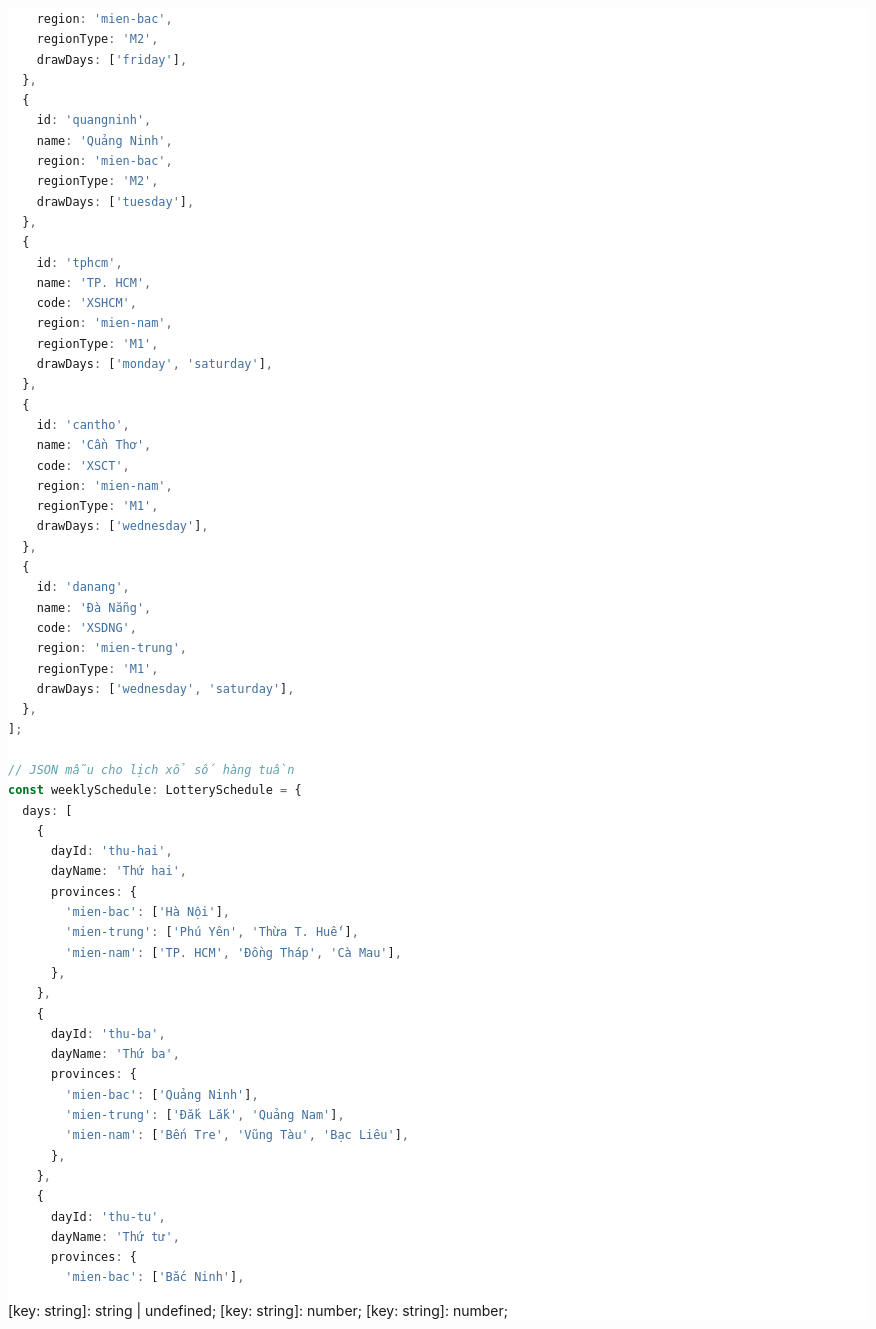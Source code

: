 ```typescript
    region: 'mien-bac',
    regionType: 'M2',
    drawDays: ['friday'],
  },
  {
    id: 'quangninh',
    name: 'Quảng Ninh',
    region: 'mien-bac',
    regionType: 'M2',
    drawDays: ['tuesday'],
  },
  {
    id: 'tphcm',
    name: 'TP. HCM',
    code: 'XSHCM',
    region: 'mien-nam',
    regionType: 'M1',
    drawDays: ['monday', 'saturday'],
  },
  {
    id: 'cantho',
    name: 'Cần Thơ',
    code: 'XSCT',
    region: 'mien-nam',
    regionType: 'M1',
    drawDays: ['wednesday'],
  },
  {
    id: 'danang',
    name: 'Đà Nẵng',
    code: 'XSDNG',
    region: 'mien-trung',
    regionType: 'M1',
    drawDays: ['wednesday', 'saturday'],
  },
];

// JSON mẫu cho lịch xổ số hàng tuần
const weeklySchedule: LotterySchedule = {
  days: [
    {
      dayId: 'thu-hai',
      dayName: 'Thứ hai',
      provinces: {
        'mien-bac': ['Hà Nội'],
        'mien-trung': ['Phú Yên', 'Thừa T. Huế'],
        'mien-nam': ['TP. HCM', 'Đồng Tháp', 'Cà Mau'],
      },
    },
    {
      dayId: 'thu-ba',
      dayName: 'Thứ ba',
      provinces: {
        'mien-bac': ['Quảng Ninh'],
        'mien-trung': ['Đắk Lắk', 'Quảng Nam'],
        'mien-nam': ['Bến Tre', 'Vũng Tàu', 'Bạc Liêu'],
      },
    },
    {
      dayId: 'thu-tu',
      dayName: 'Thứ tư',
      provinces: {
        'mien-bac': ['Bắc Ninh'],
```

  [key: string]: string | undefined;
  [key: string]: number;
  [key: string]: number;